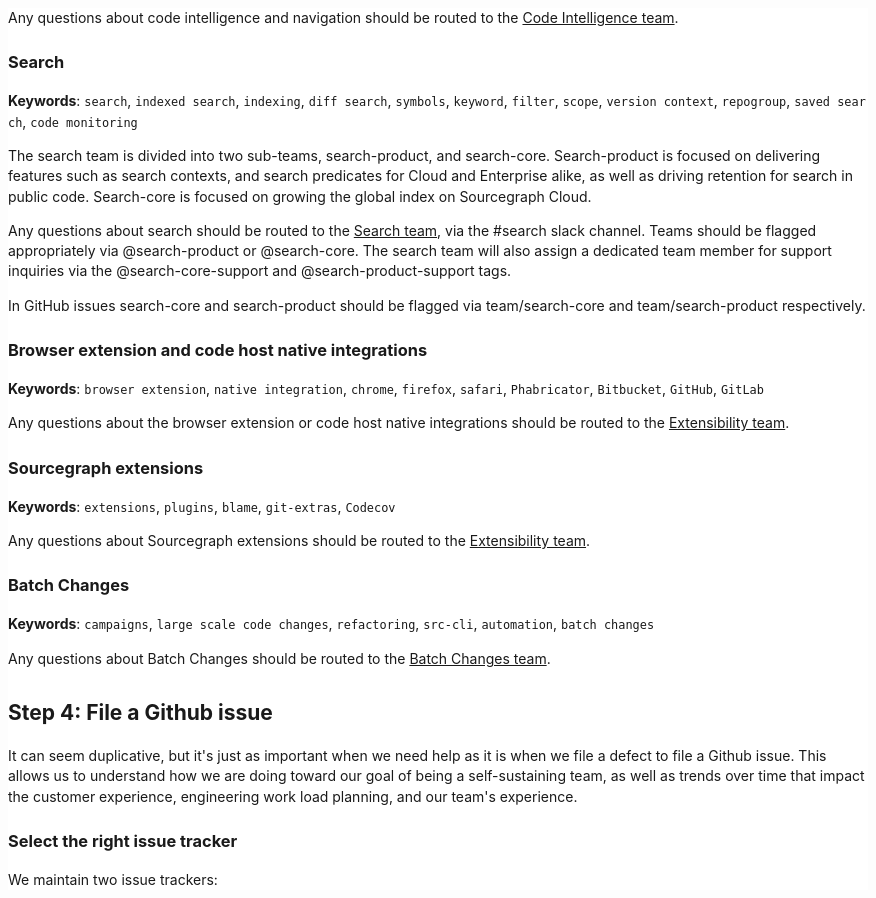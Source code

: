 Any questions about code intelligence and navigation should be routed to the [Code Intelligence team](../engineering/code-intelligence/index.md).

### Search

**Keywords**: `search`, `indexed search`, `indexing`, `diff search`, `symbols`, `keyword`, `filter`, `scope`, `version context`, `repogroup`, `saved search`, `code monitoring`

The search team is divided into two sub-teams, search-product, and search-core. Search-product is focused on delivering features such as search contexts, and search predicates for Cloud and Enterprise alike, as well as driving retention for search in public code. Search-core is focused on growing the global index on Sourcegraph Cloud.

Any questions about search should be routed to the [Search team](../engineering/search/index.md), via the #search slack channel. Teams should be flagged appropriately via @search-product or @search-core. The search team will also assign a dedicated team member for support inquiries via the @search-core-support and @search-product-support tags.

In GitHub issues search-core and search-product should be flagged via team/search-core and team/search-product respectively.

### Browser extension and code host native integrations

**Keywords**: `browser extension`, `native integration`, `chrome`, `firefox`, `safari`, `Phabricator`, `Bitbucket`, `GitHub`, `GitLab`

Any questions about the browser extension or code host native integrations should be routed to the [Extensibility team](../engineering/developer-insights/extensibility/index.md).

### Sourcegraph extensions

**Keywords**: `extensions`, `plugins`, `blame`, `git-extras`, `Codecov`

Any questions about Sourcegraph extensions should be routed to the [Extensibility team](../engineering/developer-insights/extensibility/index.md).

### Batch Changes

**Keywords**: `campaigns`, `large scale code changes`, `refactoring`, `src-cli`, `automation`, `batch changes`

Any questions about Batch Changes should be routed to the [Batch Changes team](../engineering/batch-changes/index.md).


## Step 4: File a Github issue

It can seem duplicative, but it's just as important when we need help as it is when we file a defect to file a Github issue. This allows us to understand how we are doing toward our goal of being a self-sustaining team, as well as trends over time that impact the customer experience, engineering work load planning, and our team's experience.

### Select the right issue tracker

We maintain two issue trackers:
